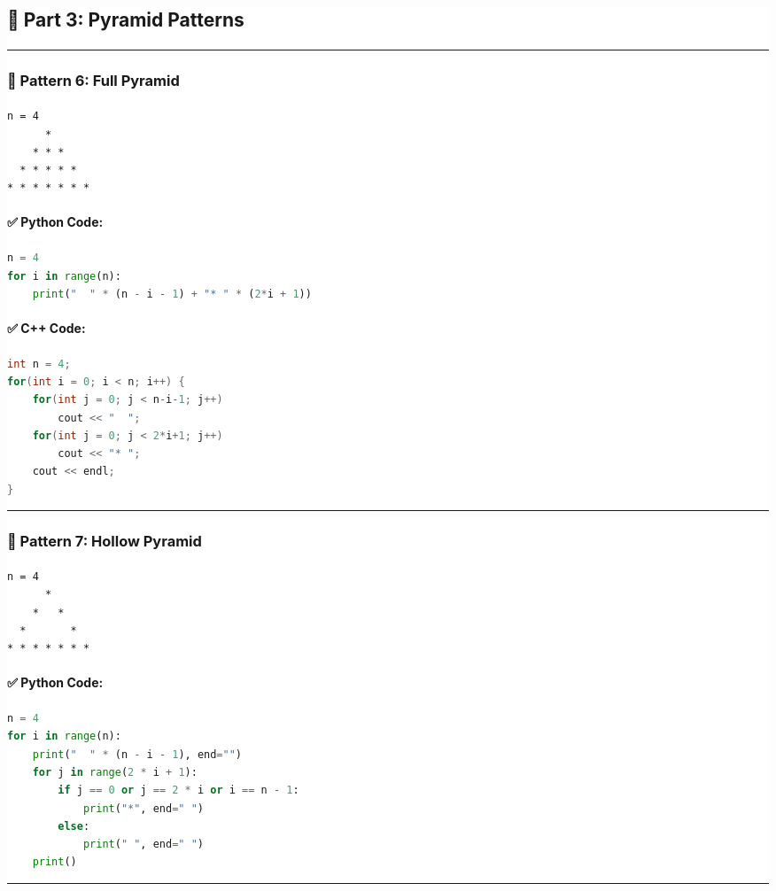 
## 🔻 Part 3: **Pyramid Patterns**

---

### 🔹 Pattern 6: Full Pyramid

```
n = 4
      *  
    * * *  
  * * * * *  
* * * * * * *
```

#### ✅ Python Code:

```python
n = 4
for i in range(n):
    print("  " * (n - i - 1) + "* " * (2*i + 1))
```

#### ✅ C++ Code:

```cpp
int n = 4;
for(int i = 0; i < n; i++) {
    for(int j = 0; j < n-i-1; j++)
        cout << "  ";
    for(int j = 0; j < 2*i+1; j++)
        cout << "* ";
    cout << endl;
}
```

---

### 🔹 Pattern 7: Hollow Pyramid

```
n = 4
      *  
    *   *  
  *       *  
* * * * * * *
```

#### ✅ Python Code:

```python
n = 4
for i in range(n):
    print("  " * (n - i - 1), end="")
    for j in range(2 * i + 1):
        if j == 0 or j == 2 * i or i == n - 1:
            print("*", end=" ")
        else:
            print(" ", end=" ")
    print()
```

---